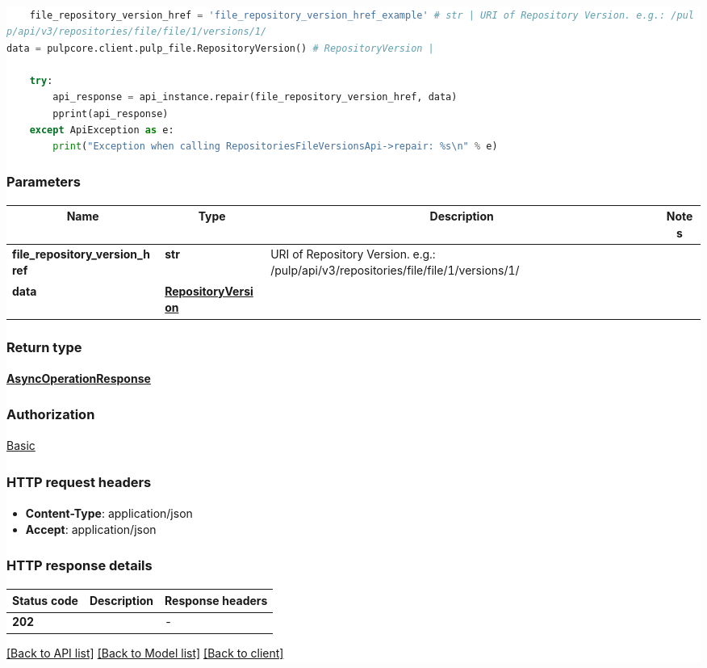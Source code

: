 ```python
    file_repository_version_href = 'file_repository_version_href_example' # str | URI of Repository Version. e.g.: /pulp/api/v3/repositories/file/file/1/versions/1/
data = pulpcore.client.pulp_file.RepositoryVersion() # RepositoryVersion | 

    try:
        api_response = api_instance.repair(file_repository_version_href, data)
        pprint(api_response)
    except ApiException as e:
        print("Exception when calling RepositoriesFileVersionsApi->repair: %s\n" % e)
```

### Parameters

Name | Type | Description  | Notes
------------- | ------------- | ------------- | -------------
 **file_repository_version_href** | **str**| URI of Repository Version. e.g.: /pulp/api/v3/repositories/file/file/1/versions/1/ | 
 **data** | [**RepositoryVersion**](RepositoryVersion.md)|  | 

### Return type

[**AsyncOperationResponse**](AsyncOperationResponse.md)

### Authorization

[Basic](../client.md#Basic)

### HTTP request headers

 - **Content-Type**: application/json
 - **Accept**: application/json

### HTTP response details
| Status code | Description | Response headers |
|-------------|-------------|------------------|
**202** |  |  -  |

 [[Back to API list]](../client.md#documentation-for-api-endpoints) [[Back to Model list]](../client.md#documentation-for-models) [[Back to client]](../client.md)

